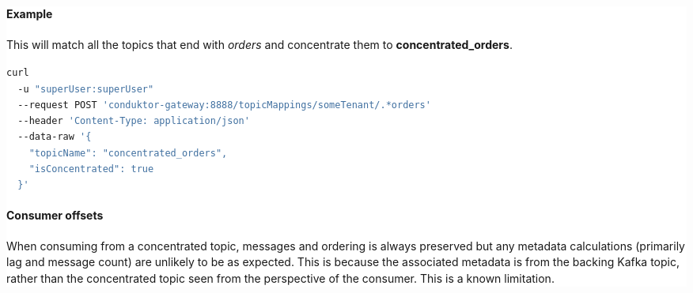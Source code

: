 #### Example

This will match all the topics that end with *orders* and concentrate them to **concentrated_orders**.

```bash
curl
  -u "superUser:superUser"
  --request POST 'conduktor-gateway:8888/topicMappings/someTenant/.*orders'
  --header 'Content-Type: application/json'
  --data-raw '{
    "topicName": "concentrated_orders",
    "isConcentrated": true
  }'
```

#### Consumer offsets

When consuming from a concentrated topic, messages and ordering is always preserved but any metadata calculations (primarily lag and message count) are unlikely to be as expected. This is because the associated metadata is from the backing Kafka topic, rather than the concentrated topic seen from the perspective of the consumer. This is a known limitation.
